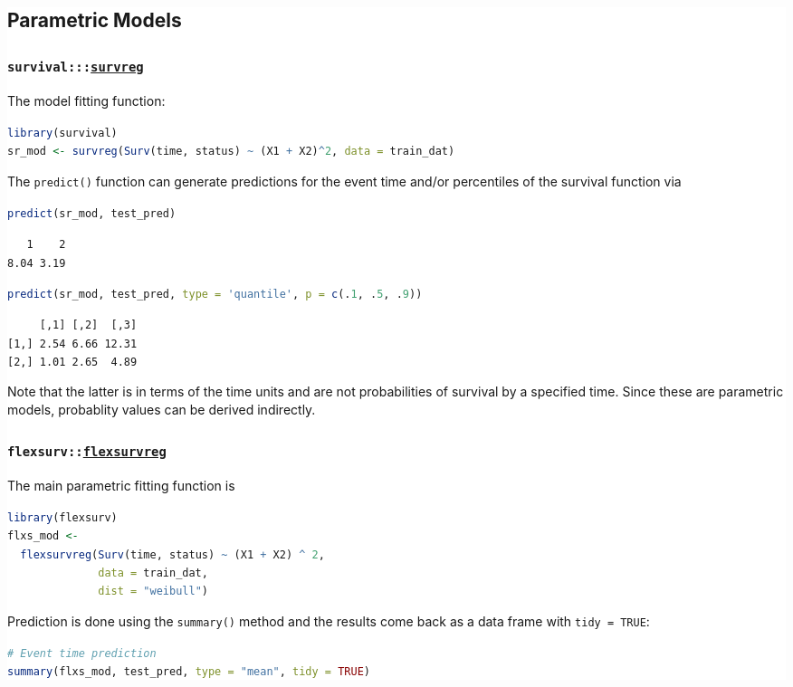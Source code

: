 ## Parametric Models

### `survival:::`[`survreg`](https://rdrr.io/cran/survival/man/survreg.html)

The model fitting function: 


```r
library(survival)
sr_mod <- survreg(Surv(time, status) ~ (X1 + X2)^2, data = train_dat)
```

The `predict()` function can generate predictions for the event time and/or percentiles of the survival function via 


```r
predict(sr_mod, test_pred)
```

```
   1    2 
8.04 3.19 
```

```r
predict(sr_mod, test_pred, type = 'quantile', p = c(.1, .5, .9))
```

```
     [,1] [,2]  [,3]
[1,] 2.54 6.66 12.31
[2,] 1.01 2.65  4.89
```

Note that the latter is in terms of the time units and are not probabilities of survival by a specified time. Since these are parametric models, probablity values can be derived indirectly. 

### `flexsurv::`[`flexsurvreg`](https://rdrr.io/cran/flexsurv/man/flexsurvreg.html)

The main parametric fitting function is 


```r
library(flexsurv)
flxs_mod <-
  flexsurvreg(Surv(time, status) ~ (X1 + X2) ^ 2,
              data = train_dat,
              dist = "weibull")
```

Prediction is done using the `summary()` method and the results come back as a data frame with `tidy = TRUE`: 


```r
# Event time prediction
summary(flxs_mod, test_pred, type = "mean", tidy = TRUE)
```
